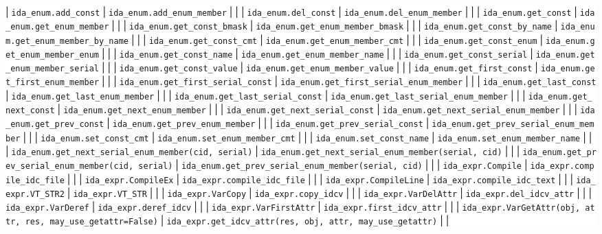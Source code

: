 | `ida_enum.add_const`                                         | `ida_enum.add_enum_member`                                   |                                                              |
| `ida_enum.del_const`                                         | `ida_enum.del_enum_member`                                   |                                                              |
| `ida_enum.get_const`                                         | `ida_enum.get_enum_member`                                   |                                                              |
| `ida_enum.get_const_bmask`                                   | `ida_enum.get_enum_member_bmask`                             |                                                              |
| `ida_enum.get_const_by_name`                                 | `ida_enum.get_enum_member_by_name`                           |                                                              |
| `ida_enum.get_const_cmt`                                     | `ida_enum.get_enum_member_cmt`                               |                                                              |
| `ida_enum.get_const_enum`                                    | `ida_enum.get_enum_member_enum`                              |                                                              |
| `ida_enum.get_const_name`                                    | `ida_enum.get_enum_member_name`                              |                                                              |
| `ida_enum.get_const_serial`                                  | `ida_enum.get_enum_member_serial`                            |                                                              |
| `ida_enum.get_const_value`                                   | `ida_enum.get_enum_member_value`                             |                                                              |
| `ida_enum.get_first_const`                                   | `ida_enum.get_first_enum_member`                             |                                                              |
| `ida_enum.get_first_serial_const`                            | `ida_enum.get_first_serial_enum_member`                      |                                                              |
| `ida_enum.get_last_const`                                    | `ida_enum.get_last_enum_member`                              |                                                              |
| `ida_enum.get_last_serial_const`                             | `ida_enum.get_last_serial_enum_member`                       |                                                              |
| `ida_enum.get_next_const`                                    | `ida_enum.get_next_enum_member`                              |                                                              |
| `ida_enum.get_next_serial_const`                             | `ida_enum.get_next_serial_enum_member`                       |                                                              |
| `ida_enum.get_prev_const`                                    | `ida_enum.get_prev_enum_member`                              |                                                              |
| `ida_enum.get_prev_serial_const`                             | `ida_enum.get_prev_serial_enum_member`                       |                                                              |
| `ida_enum.set_const_cmt`                                     | `ida_enum.set_enum_member_cmt`                               |                                                              |
| `ida_enum.set_const_name`                                    | `ida_enum.set_enum_member_name`                              |                                                              |
| `ida_enum.get_next_serial_enum_member(cid, serial)`          | `ida_enum.get_next_serial_enum_member(serial, cid)`          |                                                              |
| `ida_enum.get_prev_serial_enum_member(cid, serial)`          | `ida_enum.get_prev_serial_enum_member(serial, cid)`          |                                                              |
| `ida_expr.Compile`                                           | `ida_expr.compile_idc_file`                                  |                                                              |
| `ida_expr.CompileEx`                                         | `ida_expr.compile_idc_file`                                  |                                                              |
| `ida_expr.CompileLine`                                       | `ida_expr.compile_idc_text`                                  |                                                              |
| `ida_expr.VT_STR2`                                           | `ida_expr.VT_STR`                                            |                                                              |
| `ida_expr.VarCopy`                                           | `ida_expr.copy_idcv`                                         |                                                              |
| `ida_expr.VarDelAttr`                                        | `ida_expr.del_idcv_attr`                                     |                                                              |
| `ida_expr.VarDeref`                                          | `ida_expr.deref_idcv`                                        |                                                              |
| `ida_expr.VarFirstAttr`                                      | `ida_expr.first_idcv_attr`                                   |                                                              |
| `ida_expr.VarGetAttr(obj, attr, res, may_use_getattr=False)` | `ida_expr.get_idcv_attr(res, obj, attr, may_use_getattr)`    |                                                              |